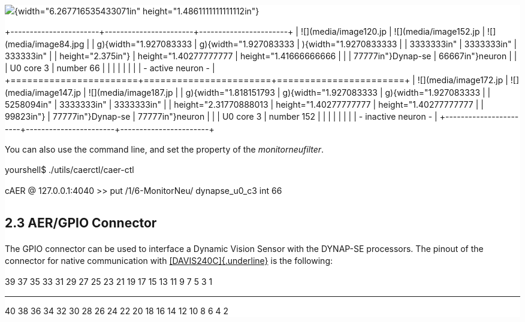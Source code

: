 ![](media/image91.jpg){width="6.267716535433071in"
height="1.4861111111111112in"}

+-----------------------+-----------------------+-----------------------+
| ![](media/image120.jp | ![](media/image152.jp | ![](media/image84.jpg |
| g){width="1.927083333 | g){width="1.927083333 | ){width="1.9270833333 |
| 3333333in"            | 3333333in"            | 333333in"             |
| height="2.375in"}     | height="1.40277777777 | height="1.41666666666 |
|                       | 77777in"}Dynap-se     | 66667in"}neuron       |
|                       | U0 core 3             | number 66             |
|                       |                       |                       |
|                       |                       | \- active neuron -    |
+=======================+=======================+=======================+
| ![](media/image172.jp | ![](media/image147.jp | ![](media/image187.jp |
| g){width="1.818151793 | g){width="1.927083333 | g){width="1.927083333 |
| 5258094in"            | 3333333in"            | 3333333in"            |
| height="2.31770888013 | height="1.40277777777 | height="1.40277777777 |
| 99823in"}             | 77777in"}Dynap-se     | 77777in"}neuron       |
|                       | U0 core 3             | number 152            |
|                       |                       |                       |
|                       |                       | \- inactive neuron -  |
+-----------------------+-----------------------+-----------------------+

You can also use the command line, and set the property of the
*monitorneufilter*.

yourshell\$ ./utils/caerctl/caer-ctl

cAER @ 127.0.0.1:4040 \>\> put /1/6-MonitorNeu/ dynapse\_u0\_c3 int 66

2.3 AER/GPIO Connector
----------------------

The GPIO connector can be used to interface a Dynamic Vision Sensor with
the DYNAP-SE processors. The pinout of the connector for native
communication with
[[DAVIS240C]{.underline}](http://drive.google.com/open?id=13ge3ihykzzViDrwhMN-uvJgHKmOABhJmwyzYSBs2kJI)
is the following:

  39   37   35   33   31   29   27   25   23   21   19   17   15   13   11   9    7   5   3   1
  ---- ---- ---- ---- ---- ---- ---- ---- ---- ---- ---- ---- ---- ---- ---- ---- --- --- --- ---
  40   38   36   34   32   30   28   26   24   22   20   18   16   14   12   10   8   6   4   2
